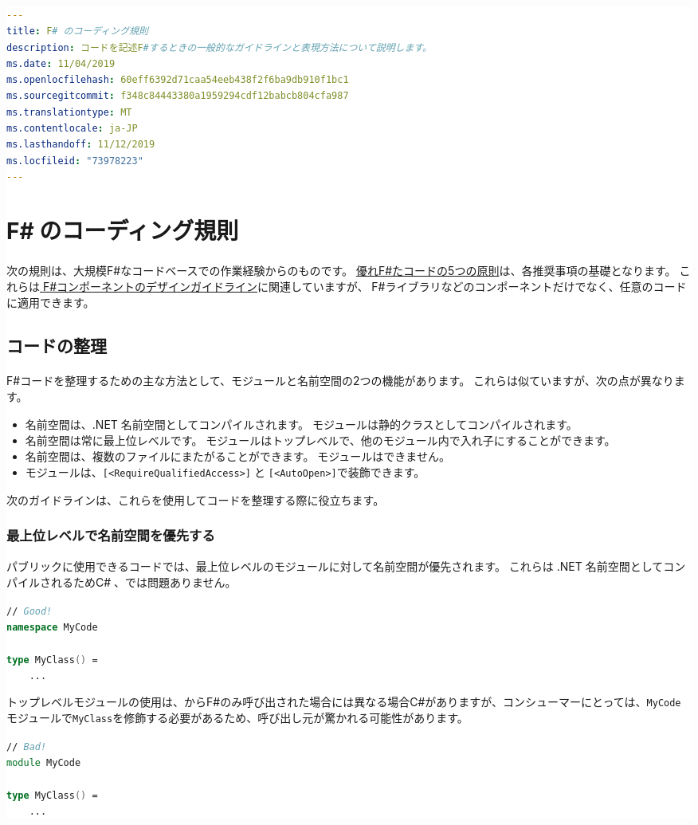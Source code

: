 ```yaml
---
title: F# のコーディング規則
description: コードを記述F#するときの一般的なガイドラインと表現方法について説明します。
ms.date: 11/04/2019
ms.openlocfilehash: 60eff6392d71caa54eeb438f2f6ba9db910f1bc1
ms.sourcegitcommit: f348c84443380a1959294cdf12babcb804cfa987
ms.translationtype: MT
ms.contentlocale: ja-JP
ms.lasthandoff: 11/12/2019
ms.locfileid: "73978223"
---
```

# <a name="f-coding-conventions"></a>F# のコーディング規則

次の規則は、大規模F#なコードベースでの作業経験からのものです。 [優れF#たコードの5つの原則](index.md#five-principles-of-good-f-code)は、各推奨事項の基礎となります。 これらは[ F#コンポーネントのデザインガイドライン](component-design-guidelines.md)に関連していますが、 F#ライブラリなどのコンポーネントだけでなく、任意のコードに適用できます。

## <a name="organizing-code"></a>コードの整理

F#コードを整理するための主な方法として、モジュールと名前空間の2つの機能があります。 これらは似ていますが、次の点が異なります。

* 名前空間は、.NET 名前空間としてコンパイルされます。 モジュールは静的クラスとしてコンパイルされます。
* 名前空間は常に最上位レベルです。 モジュールはトップレベルで、他のモジュール内で入れ子にすることができます。
* 名前空間は、複数のファイルにまたがることができます。 モジュールはできません。
* モジュールは、`[<RequireQualifiedAccess>]` と `[<AutoOpen>]`で装飾できます。

次のガイドラインは、これらを使用してコードを整理する際に役立ちます。

### <a name="prefer-namespaces-at-the-top-level"></a>最上位レベルで名前空間を優先する

パブリックに使用できるコードでは、最上位レベルのモジュールに対して名前空間が優先されます。 これらは .NET 名前空間としてコンパイルされるためC# 、では問題ありません。

```fsharp
// Good!
namespace MyCode

type MyClass() =
    ...
```

トップレベルモジュールの使用は、からF#のみ呼び出された場合には異なる場合C#がありますが、コンシューマーにとっては、`MyCode`モジュールで`MyClass`を修飾する必要があるため、呼び出し元が驚かれる可能性があります。

```fsharp
// Bad!
module MyCode

type MyClass() =
    ...
```
